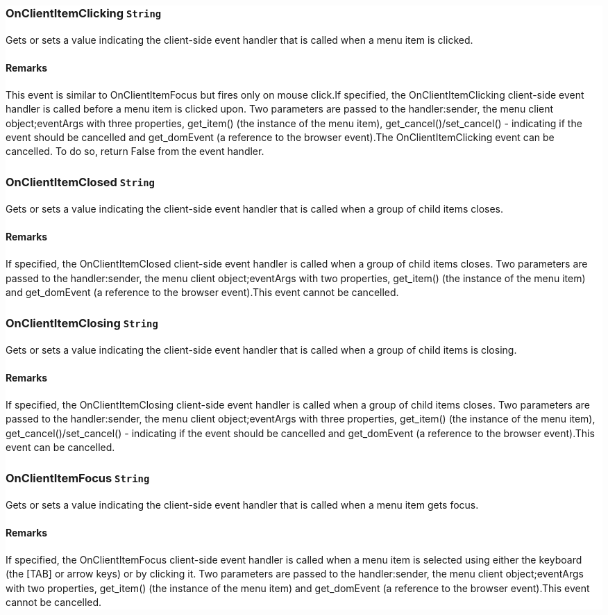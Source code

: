 ###  OnClientItemClicking `String`

Gets or sets a value indicating the client-side event handler that is called when
            a menu item is clicked.

#### Remarks
This event is similar to OnClientItemFocus but fires only on
                mouse click.If specified, the OnClientItemClicking client-side event
                handler is called before a menu item is clicked upon. Two parameters are passed to
                the handler:sender, the menu client object;eventArgs with three properties, get_item() (the
                    instance of the menu item), get_cancel()/set_cancel() - indicating
                       if the event should be cancelled and get_domEvent (a reference to the browser event).The OnClientItemClicking event can be cancelled. To do so,
                return False from the event handler.

###  OnClientItemClosed `String`

Gets or sets a value indicating the client-side event handler that is called when
            a group of child items closes.

#### Remarks
If specified, the OnClientItemClosed client-side event
                handler is called when a group of child items closes. Two parameters are passed to
                the handler:sender, the menu client object;eventArgs with two properties, get_item() (the
                    instance of the menu item) and get_domEvent (a reference to the browser event).This event cannot be cancelled.

###  OnClientItemClosing `String`

Gets or sets a value indicating the client-side event handler that is called when
            a group of child items is closing.

#### Remarks
If specified, the OnClientItemClosing client-side event
                handler is called when a group of child items closes. Two parameters are passed to
                the handler:sender, the menu client object;eventArgs with three properties, get_item() (the
                    instance of the menu item), get_cancel()/set_cancel() - indicating
                       if the event should be cancelled and get_domEvent (a reference to the browser event).This event can be cancelled.

###  OnClientItemFocus `String`

Gets or sets a value indicating the client-side event handler that is called when
            a menu item gets focus.

#### Remarks
If specified, the OnClientItemFocus client-side event
                handler is called when a menu item is selected using either the keyboard (the [TAB]
                or arrow keys) or by clicking it. Two parameters are passed to the handler:sender, the menu client object;eventArgs with two properties, get_item() (the
                    instance of the menu item) and get_domEvent (a reference to the browser event).This event cannot be cancelled.
